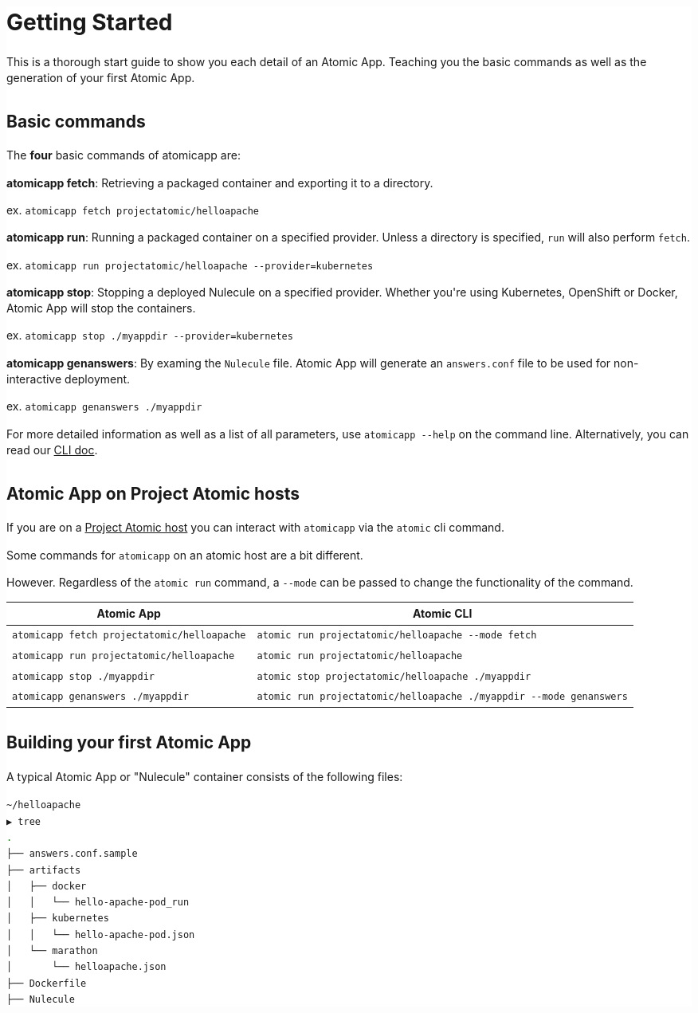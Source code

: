 # Getting Started

This is a thorough start guide to show you each detail of an Atomic App. Teaching you the basic commands as well as the generation of your first Atomic App.

## Basic commands

The __four__ basic commands of atomicapp are:

__atomicapp fetch__: Retrieving a packaged container and exporting it to a directory.

ex. `atomicapp fetch projectatomic/helloapache`

__atomicapp run__: Running a packaged container on a specified provider. Unless a directory is specified, `run` will also perform `fetch`.

ex. `atomicapp run projectatomic/helloapache --provider=kubernetes`

__atomicapp stop__: Stopping a deployed Nulecule on a specified provider. Whether you're using Kubernetes, OpenShift or Docker, Atomic App will stop the containers.

ex. `atomicapp stop ./myappdir --provider=kubernetes`

__atomicapp genanswers__: By examing the `Nulecule` file. Atomic App will generate an `answers.conf` file to be used for non-interactive deployment.

ex. `atomicapp genanswers ./myappdir`

For more detailed information as well as a list of all parameters, use `atomicapp --help` on the command line. Alternatively, you can read our [CLI doc](/docs/cli.md).

## Atomic App on Project Atomic hosts

If you are on a [Project Atomic host](https://projectatomic.io/download) you can interact with `atomicapp` via the `atomic` cli command.

Some commands for `atomicapp` on an atomic host are a bit different.

However. Regardless of the `atomic run` command, a `--mode` can be passed to change the functionality of the command. 

| Atomic App | Atomic CLI
|-----------|--------|
| `atomicapp fetch projectatomic/helloapache` | `atomic run projectatomic/helloapache --mode fetch`
| `atomicapp run projectatomic/helloapache` | `atomic run projectatomic/helloapache`
| `atomicapp stop ./myappdir` | `atomic stop projectatomic/helloapache ./myappdir`
| `atomicapp genanswers ./myappdir` | `atomic run projectatomic/helloapache ./myappdir --mode genanswers`

## Building your first Atomic App

A typical Atomic App or "Nulecule" container consists of the following files:
```sh
~/helloapache
▶ tree
.
├── answers.conf.sample
├── artifacts
│   ├── docker
│   │   └── hello-apache-pod_run
│   ├── kubernetes
│   │   └── hello-apache-pod.json
│   └── marathon
│       └── helloapache.json
├── Dockerfile
├── Nulecule
```